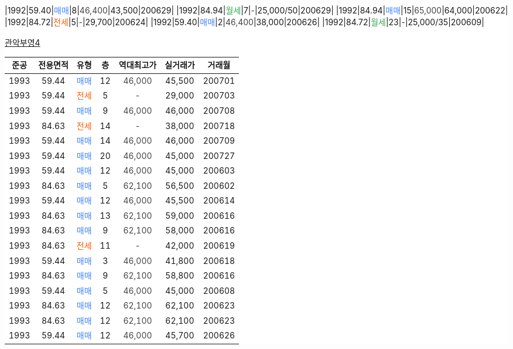 |1992|59.40|<span style="color:#4285f3">매매</span>|8|<span style="color:#444444">46,400</span>|43,500|200629|
|1992|84.94|<span style="color:#34a853">월세</span>|7|<span style="color:#444444">-</span>|25,000/50|200629|
|1992|84.94|<span style="color:#4285f3">매매</span>|15|<span style="color:#444444">65,000</span>|64,000|200622|
|1992|84.72|<span style="color:#ff5a00">전세</span>|5|<span style="color:#444444">-</span>|29,700|200624|
|1992|59.40|<span style="color:#4285f3">매매</span>|2|<span style="color:#444444">46,400</span>|38,000|200626|
|1992|84.72|<span style="color:#34a853">월세</span>|23|<span style="color:#444444">-</span>|25,000/35|200609|


<script async src="//pagead2.googlesyndication.com/pagead/js/adsbygoogle.js"></script>

<ins class="adsbygoogle"
     style="display:block"
     data-ad-client="ca-pub-2446590836940007"
     data-ad-slot="1659523306"
     data-ad-format="auto"
     data-full-width-responsive="true"></ins>
<script>
(adsbygoogle = window.adsbygoogle || []).push({});
</script>


[관악부영4](https://search.naver.com/search.naver?query=%EA%B2%BD%EA%B8%B0%EB%8F%84+%EC%95%88%EC%96%91%EC%8B%9C+%EB%8F%99%EC%95%88%EA%B5%AC+%EB%B9%84%EC%82%B0%EB%8F%99+%EA%B4%80%EC%95%85%EB%B6%80%EC%98%814)

|준공|전용면적|유형|층|역대최고가|실거래가|거래월|
|:---:|:---:|:---:|:---:|:---:|:---:|:---:|
|1993|59.44|<span style="color:#4285f3">매매</span>|12|<span style="color:#444444">46,000</span>|45,500|200701|
|1993|59.44|<span style="color:#ff5a00">전세</span>|5|<span style="color:#444444">-</span>|29,000|200703|
|1993|59.44|<span style="color:#4285f3">매매</span>|9|<span style="color:#444444">46,000</span>|46,000|200708|
|1993|84.63|<span style="color:#ff5a00">전세</span>|14|<span style="color:#444444">-</span>|38,000|200718|
|1993|59.44|<span style="color:#4285f3">매매</span>|14|<span style="color:#444444">46,000</span>|46,000|200709|
|1993|59.44|<span style="color:#4285f3">매매</span>|20|<span style="color:#444444">46,000</span>|45,000|200727|
|1993|59.44|<span style="color:#4285f3">매매</span>|12|<span style="color:#444444">46,000</span>|45,000|200603|
|1993|84.63|<span style="color:#4285f3">매매</span>|5|<span style="color:#444444">62,100</span>|56,500|200602|
|1993|59.44|<span style="color:#4285f3">매매</span>|12|<span style="color:#444444">46,000</span>|45,500|200614|
|1993|84.63|<span style="color:#4285f3">매매</span>|13|<span style="color:#444444">62,100</span>|59,000|200616|
|1993|84.63|<span style="color:#4285f3">매매</span>|9|<span style="color:#444444">62,100</span>|58,000|200616|
|1993|84.63|<span style="color:#ff5a00">전세</span>|11|<span style="color:#444444">-</span>|42,000|200619|
|1993|59.44|<span style="color:#4285f3">매매</span>|3|<span style="color:#444444">46,000</span>|41,800|200618|
|1993|84.63|<span style="color:#4285f3">매매</span>|9|<span style="color:#444444">62,100</span>|58,800|200616|
|1993|59.44|<span style="color:#4285f3">매매</span>|5|<span style="color:#444444">46,000</span>|45,000|200608|
|1993|84.63|<span style="color:#4285f3">매매</span>|12|<span style="color:#444444">62,100</span>|62,100|200623|
|1993|84.63|<span style="color:#4285f3">매매</span>|12|<span style="color:#444444">62,100</span>|62,100|200623|
|1993|59.44|<span style="color:#4285f3">매매</span>|12|<span style="color:#444444">46,000</span>|45,700|200626|
